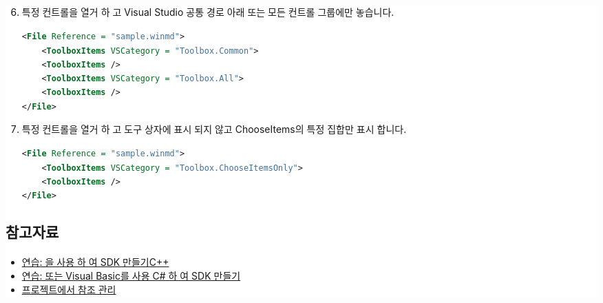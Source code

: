 6. 특정 컨트롤을 열거 하 고 Visual Studio 공통 경로 아래 또는 모든 컨트롤 그룹에만 놓습니다.

    ```xml
    <File Reference = "sample.winmd">
        <ToolboxItems VSCategory = "Toolbox.Common">
        <ToolboxItems />
        <ToolboxItems VSCategory = "Toolbox.All">
        <ToolboxItems />
    </File>
    ```

7. 특정 컨트롤을 열거 하 고 도구 상자에 표시 되지 않고 ChooseItems의 특정 집합만 표시 합니다.

    ```xml
    <File Reference = "sample.winmd">
        <ToolboxItems VSCategory = "Toolbox.ChooseItemsOnly">
        <ToolboxItems />
    </File>
    ```

## <a name="see-also"></a>참고자료

- [연습: 을 사용 하 여 SDK 만들기C++](../extensibility/walkthrough-creating-an-sdk-using-cpp.md)
- [연습: 또는 Visual Basic를 사용 C# 하 여 SDK 만들기](../extensibility/walkthrough-creating-an-sdk-using-csharp-or-visual-basic.md)
- [프로젝트에서 참조 관리](../ide/managing-references-in-a-project.md)